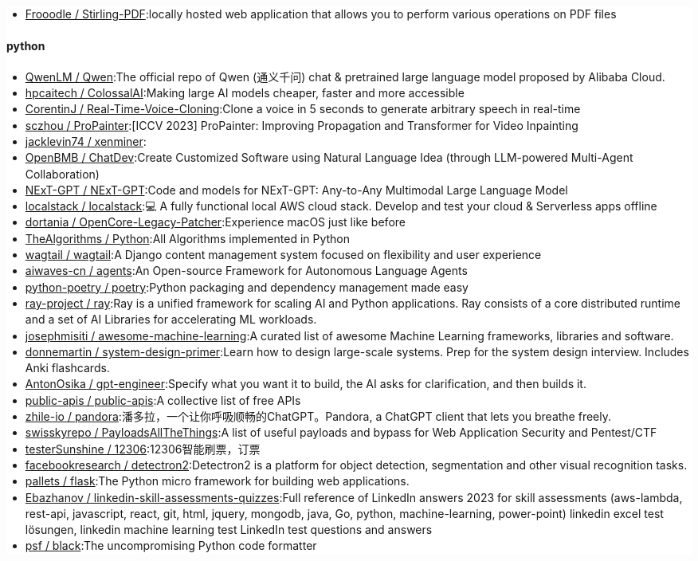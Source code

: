 * [Frooodle / Stirling-PDF](https://github.com/Frooodle/Stirling-PDF):locally hosted web application that allows you to perform various operations on PDF files

#### python
* [QwenLM / Qwen](https://github.com/QwenLM/Qwen):The official repo of Qwen (通义千问) chat & pretrained large language model proposed by Alibaba Cloud.
* [hpcaitech / ColossalAI](https://github.com/hpcaitech/ColossalAI):Making large AI models cheaper, faster and more accessible
* [CorentinJ / Real-Time-Voice-Cloning](https://github.com/CorentinJ/Real-Time-Voice-Cloning):Clone a voice in 5 seconds to generate arbitrary speech in real-time
* [sczhou / ProPainter](https://github.com/sczhou/ProPainter):[ICCV 2023] ProPainter: Improving Propagation and Transformer for Video Inpainting
* [jacklevin74 / xenminer](https://github.com/jacklevin74/xenminer):
* [OpenBMB / ChatDev](https://github.com/OpenBMB/ChatDev):Create Customized Software using Natural Language Idea (through LLM-powered Multi-Agent Collaboration)
* [NExT-GPT / NExT-GPT](https://github.com/NExT-GPT/NExT-GPT):Code and models for NExT-GPT: Any-to-Any Multimodal Large Language Model
* [localstack / localstack](https://github.com/localstack/localstack):💻 A fully functional local AWS cloud stack. Develop and test your cloud & Serverless apps offline
* [dortania / OpenCore-Legacy-Patcher](https://github.com/dortania/OpenCore-Legacy-Patcher):Experience macOS just like before
* [TheAlgorithms / Python](https://github.com/TheAlgorithms/Python):All Algorithms implemented in Python
* [wagtail / wagtail](https://github.com/wagtail/wagtail):A Django content management system focused on flexibility and user experience
* [aiwaves-cn / agents](https://github.com/aiwaves-cn/agents):An Open-source Framework for Autonomous Language Agents
* [python-poetry / poetry](https://github.com/python-poetry/poetry):Python packaging and dependency management made easy
* [ray-project / ray](https://github.com/ray-project/ray):Ray is a unified framework for scaling AI and Python applications. Ray consists of a core distributed runtime and a set of AI Libraries for accelerating ML workloads.
* [josephmisiti / awesome-machine-learning](https://github.com/josephmisiti/awesome-machine-learning):A curated list of awesome Machine Learning frameworks, libraries and software.
* [donnemartin / system-design-primer](https://github.com/donnemartin/system-design-primer):Learn how to design large-scale systems. Prep for the system design interview. Includes Anki flashcards.
* [AntonOsika / gpt-engineer](https://github.com/AntonOsika/gpt-engineer):Specify what you want it to build, the AI asks for clarification, and then builds it.
* [public-apis / public-apis](https://github.com/public-apis/public-apis):A collective list of free APIs
* [zhile-io / pandora](https://github.com/zhile-io/pandora):潘多拉，一个让你呼吸顺畅的ChatGPT。Pandora, a ChatGPT client that lets you breathe freely.
* [swisskyrepo / PayloadsAllTheThings](https://github.com/swisskyrepo/PayloadsAllTheThings):A list of useful payloads and bypass for Web Application Security and Pentest/CTF
* [testerSunshine / 12306](https://github.com/testerSunshine/12306):12306智能刷票，订票
* [facebookresearch / detectron2](https://github.com/facebookresearch/detectron2):Detectron2 is a platform for object detection, segmentation and other visual recognition tasks.
* [pallets / flask](https://github.com/pallets/flask):The Python micro framework for building web applications.
* [Ebazhanov / linkedin-skill-assessments-quizzes](https://github.com/Ebazhanov/linkedin-skill-assessments-quizzes):Full reference of LinkedIn answers 2023 for skill assessments (aws-lambda, rest-api, javascript, react, git, html, jquery, mongodb, java, Go, python, machine-learning, power-point) linkedin excel test lösungen, linkedin machine learning test LinkedIn test questions and answers
* [psf / black](https://github.com/psf/black):The uncompromising Python code formatter
